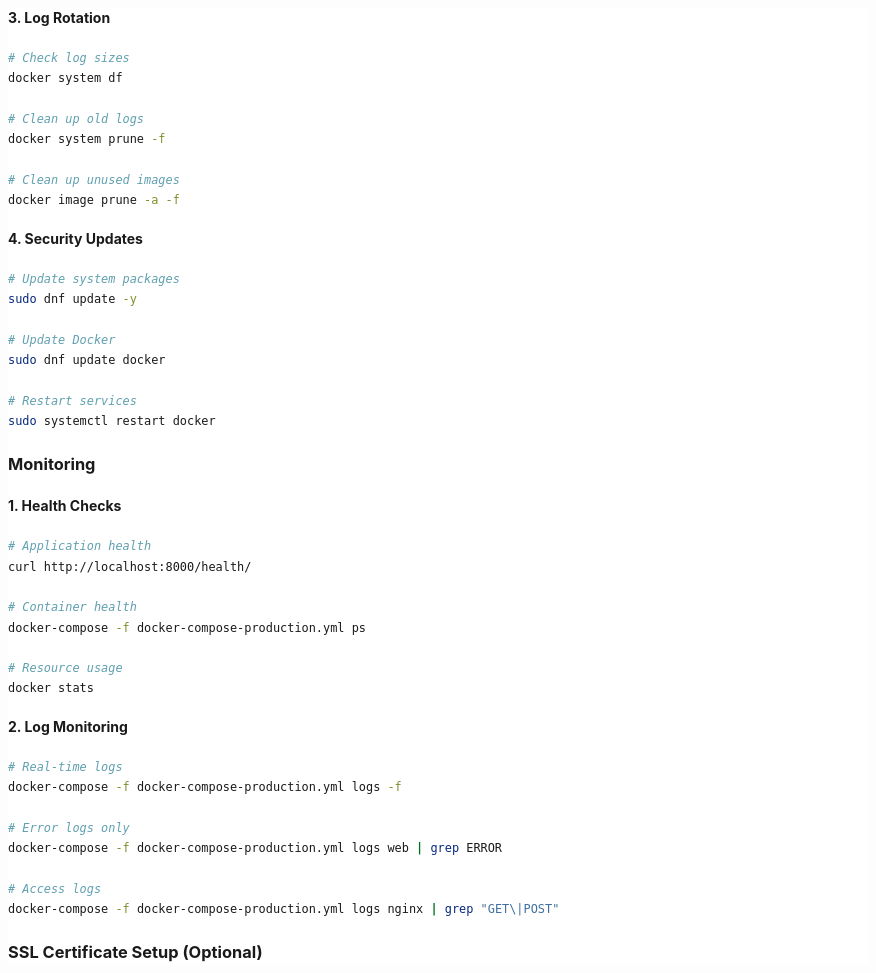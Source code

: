 #### 3. Log Rotation
```bash
# Check log sizes
docker system df

# Clean up old logs
docker system prune -f

# Clean up unused images
docker image prune -a -f
```

#### 4. Security Updates
```bash
# Update system packages
sudo dnf update -y

# Update Docker
sudo dnf update docker

# Restart services
sudo systemctl restart docker
```

### Monitoring

#### 1. Health Checks
```bash
# Application health
curl http://localhost:8000/health/

# Container health
docker-compose -f docker-compose-production.yml ps

# Resource usage
docker stats
```

#### 2. Log Monitoring
```bash
# Real-time logs
docker-compose -f docker-compose-production.yml logs -f

# Error logs only
docker-compose -f docker-compose-production.yml logs web | grep ERROR

# Access logs
docker-compose -f docker-compose-production.yml logs nginx | grep "GET\|POST"
```

### SSL Certificate Setup (Optional)
